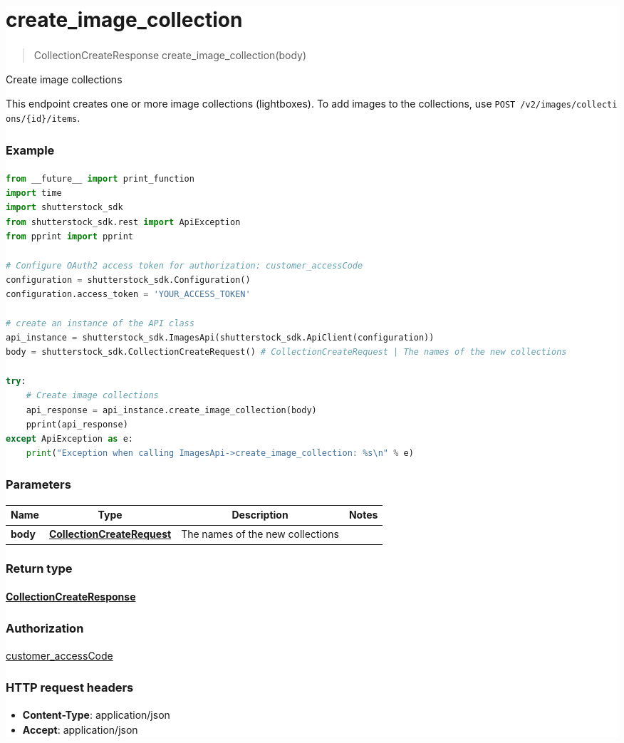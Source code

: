 # **create_image_collection**
> CollectionCreateResponse create_image_collection(body)

Create image collections

This endpoint creates one or more image collections (lightboxes). To add images to the collections, use `POST /v2/images/collections/{id}/items`.

### Example
```python
from __future__ import print_function
import time
import shutterstock_sdk
from shutterstock_sdk.rest import ApiException
from pprint import pprint

# Configure OAuth2 access token for authorization: customer_accessCode
configuration = shutterstock_sdk.Configuration()
configuration.access_token = 'YOUR_ACCESS_TOKEN'

# create an instance of the API class
api_instance = shutterstock_sdk.ImagesApi(shutterstock_sdk.ApiClient(configuration))
body = shutterstock_sdk.CollectionCreateRequest() # CollectionCreateRequest | The names of the new collections

try:
    # Create image collections
    api_response = api_instance.create_image_collection(body)
    pprint(api_response)
except ApiException as e:
    print("Exception when calling ImagesApi->create_image_collection: %s\n" % e)
```

### Parameters

Name | Type | Description  | Notes
------------- | ------------- | ------------- | -------------
 **body** | [**CollectionCreateRequest**](CollectionCreateRequest.md)| The names of the new collections | 

### Return type

[**CollectionCreateResponse**](CollectionCreateResponse.md)

### Authorization

[customer_accessCode](../README.md#customer_accessCode)

### HTTP request headers

 - **Content-Type**: application/json
 - **Accept**: application/json
